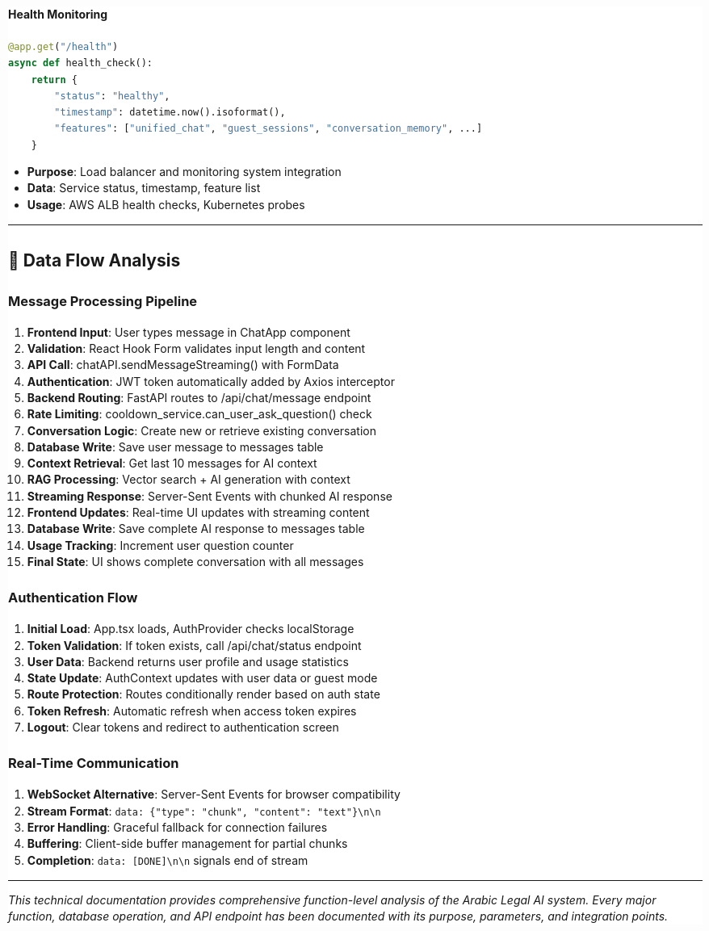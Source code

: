 #### Health Monitoring
```python
@app.get("/health")
async def health_check():
    return {
        "status": "healthy",
        "timestamp": datetime.now().isoformat(),
        "features": ["unified_chat", "guest_sessions", "conversation_memory", ...]
    }
```
- **Purpose**: Load balancer and monitoring system integration
- **Data**: Service status, timestamp, feature list
- **Usage**: AWS ALB health checks, Kubernetes probes

---

## 🔄 Data Flow Analysis

### Message Processing Pipeline

1. **Frontend Input**: User types message in ChatApp component
2. **Validation**: React Hook Form validates input length and content
3. **API Call**: chatAPI.sendMessageStreaming() with FormData
4. **Authentication**: JWT token automatically added by Axios interceptor
5. **Backend Routing**: FastAPI routes to /api/chat/message endpoint
6. **Rate Limiting**: cooldown_service.can_user_ask_question() check
7. **Conversation Logic**: Create new or retrieve existing conversation
8. **Database Write**: Save user message to messages table
9. **Context Retrieval**: Get last 10 messages for AI context
10. **RAG Processing**: Vector search + AI generation with context
11. **Streaming Response**: Server-Sent Events with chunked AI response
12. **Frontend Updates**: Real-time UI updates with streaming content
13. **Database Write**: Save complete AI response to messages table
14. **Usage Tracking**: Increment user question counter
15. **Final State**: UI shows complete conversation with all messages

### Authentication Flow

1. **Initial Load**: App.tsx loads, AuthProvider checks localStorage
2. **Token Validation**: If token exists, call /api/chat/status endpoint
3. **User Data**: Backend returns user profile and usage statistics
4. **State Update**: AuthContext updates with user data or guest mode
5. **Route Protection**: Routes conditionally render based on auth state
6. **Token Refresh**: Automatic refresh when access token expires
7. **Logout**: Clear tokens and redirect to authentication screen

### Real-Time Communication

1. **WebSocket Alternative**: Server-Sent Events for browser compatibility
2. **Stream Format**: `data: {"type": "chunk", "content": "text"}\n\n`
3. **Error Handling**: Graceful fallback for connection failures
4. **Buffering**: Client-side buffer management for partial chunks
5. **Completion**: `data: [DONE]\n\n` signals end of stream

---

*This technical documentation provides comprehensive function-level analysis of the Arabic Legal AI system. Every major function, database operation, and API endpoint has been documented with its purpose, parameters, and integration points.*